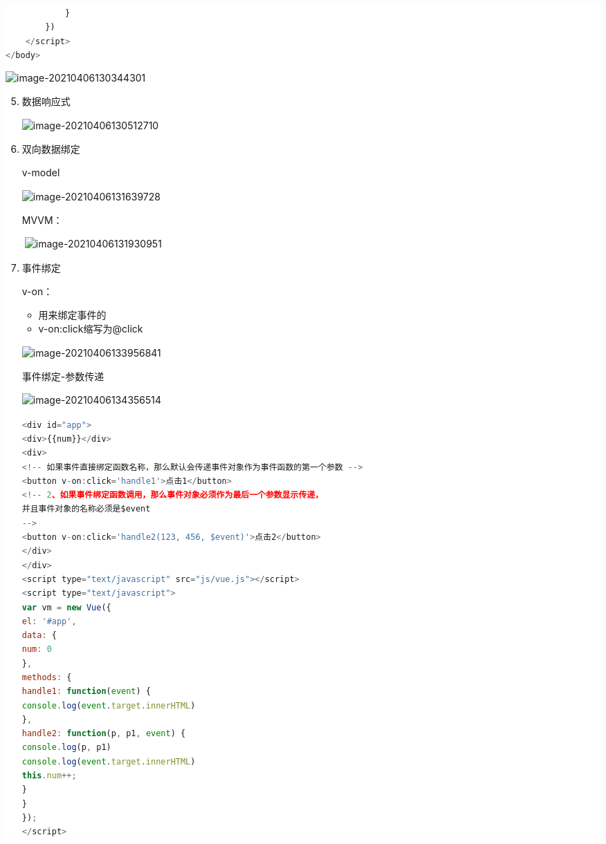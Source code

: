    ```js
               }
           })
       </script>
   </body>
   ```

   ![image-20210406130344301](D:\vue\Vue.js.assets\image-20210406130344301.png)

5. 数据响应式

   ![image-20210406130512710](D:\vue\Vue.js.assets\image-20210406130512710.png)

6. 双向数据绑定

   v-model

   ![image-20210406131639728](D:\vue\Vue.js.assets\image-20210406131639728.png)

   MVVM：

   ​	![image-20210406131930951](D:\vue\Vue.js.assets\image-20210406131930951.png)

7. 事件绑定

   v-on：

   + 用来绑定事件的
   + v-on:click缩写为@click

   ![image-20210406133956841](D:\vue\Vue.js.assets\image-20210406133956841.png)

   事件绑定-参数传递

   ![image-20210406134356514](D:\vue\Vue.js.assets\image-20210406134356514.png)

   ```js
   <div id="app">
   <div>{{num}}</div>
   <div>
   <!-- 如果事件直接绑定函数名称，那么默认会传递事件对象作为事件函数的第一个参数 -->
   <button v-on:click='handle1'>点击1</button>
   <!-- 2、如果事件绑定函数调用，那么事件对象必须作为最后一个参数显示传递，
   并且事件对象的名称必须是$event
   -->
   <button v-on:click='handle2(123, 456, $event)'>点击2</button>
   </div>
   </div>
   <script type="text/javascript" src="js/vue.js"></script>
   <script type="text/javascript">
   var vm = new Vue({
   el: '#app',
   data: {
   num: 0
   },
   methods: {
   handle1: function(event) {
   console.log(event.target.innerHTML)
   },
   handle2: function(p, p1, event) {
   console.log(p, p1)
   console.log(event.target.innerHTML)
   this.num++;
   }
   }
   });
   </script>
   ```